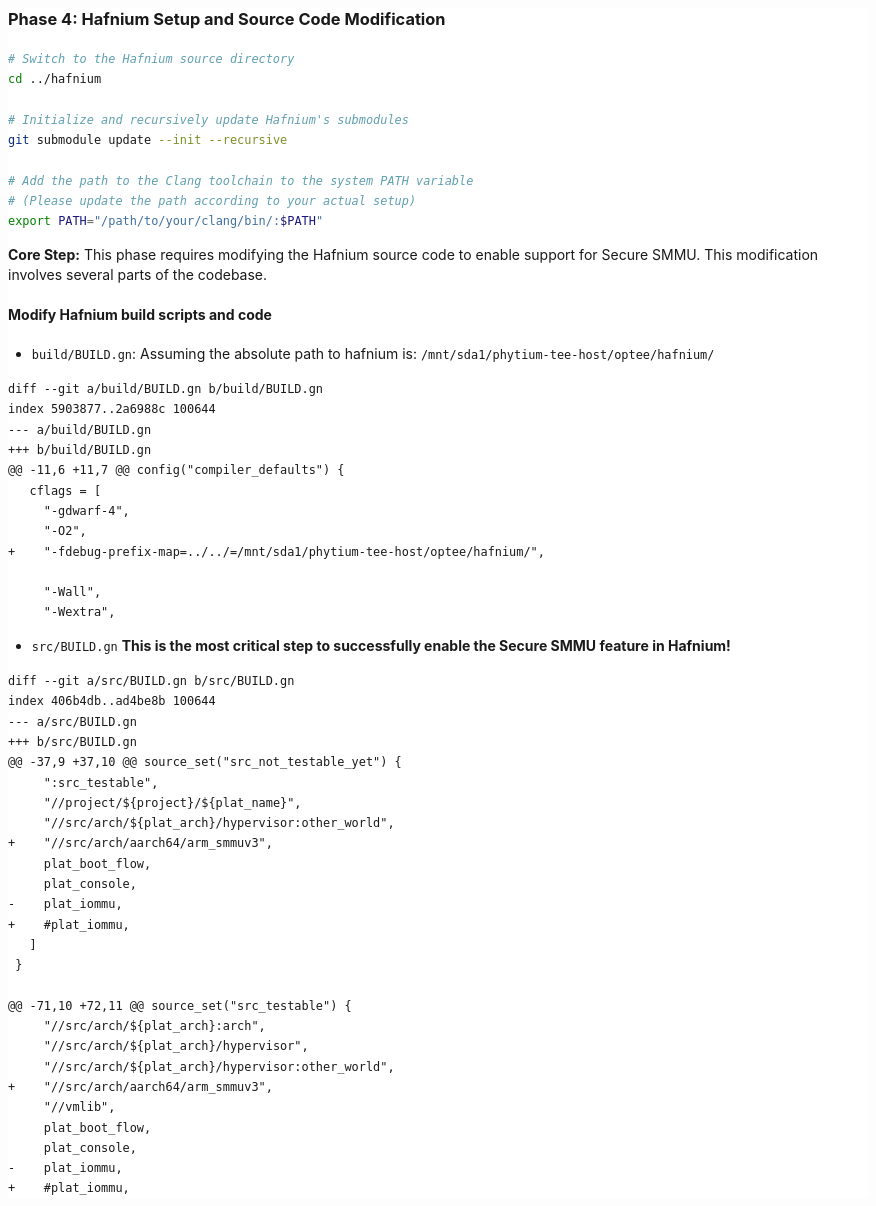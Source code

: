 ### Phase 4: Hafnium Setup and Source Code Modification

```bash
# Switch to the Hafnium source directory
cd ../hafnium

# Initialize and recursively update Hafnium's submodules
git submodule update --init --recursive

# Add the path to the Clang toolchain to the system PATH variable
# (Please update the path according to your actual setup)
export PATH="/path/to/your/clang/bin/:$PATH"
```

**Core Step:** This phase requires modifying the Hafnium source code to enable support for Secure SMMU. This modification involves several parts of the codebase.

#### Modify Hafnium build scripts and code
- `build/BUILD.gn`: 
Assuming the absolute path to hafnium is: `/mnt/sda1/phytium-tee-host/optee/hafnium/` 

```
diff --git a/build/BUILD.gn b/build/BUILD.gn
index 5903877..2a6988c 100644
--- a/build/BUILD.gn
+++ b/build/BUILD.gn
@@ -11,6 +11,7 @@ config("compiler_defaults") {
   cflags = [
     "-gdwarf-4",
     "-O2",
+    "-fdebug-prefix-map=../../=/mnt/sda1/phytium-tee-host/optee/hafnium/",
 
     "-Wall",
     "-Wextra",
```

-  `src/BUILD.gn`
**This is the most critical step to successfully enable the Secure SMMU feature in Hafnium!**

```
diff --git a/src/BUILD.gn b/src/BUILD.gn
index 406b4db..ad4be8b 100644
--- a/src/BUILD.gn
+++ b/src/BUILD.gn
@@ -37,9 +37,10 @@ source_set("src_not_testable_yet") {
     ":src_testable",
     "//project/${project}/${plat_name}",
     "//src/arch/${plat_arch}/hypervisor:other_world",
+    "//src/arch/aarch64/arm_smmuv3",
     plat_boot_flow,
     plat_console,
-    plat_iommu,
+    #plat_iommu,
   ]
 }
 
@@ -71,10 +72,11 @@ source_set("src_testable") {
     "//src/arch/${plat_arch}:arch",
     "//src/arch/${plat_arch}/hypervisor",
     "//src/arch/${plat_arch}/hypervisor:other_world",
+    "//src/arch/aarch64/arm_smmuv3",
     "//vmlib",
     plat_boot_flow,
     plat_console,
-    plat_iommu,
+    #plat_iommu,
```